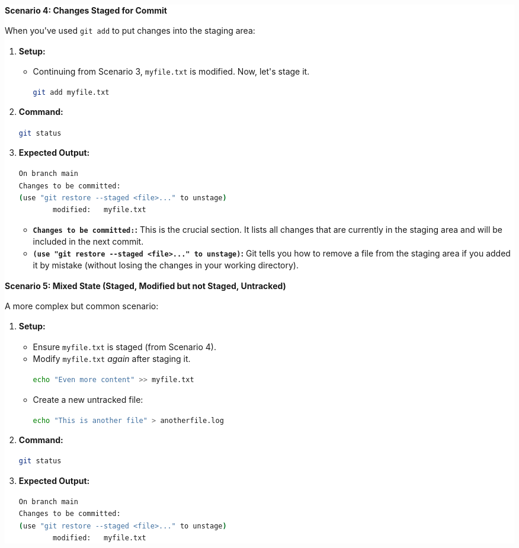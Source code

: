 **Scenario 4: Changes Staged for Commit**

When you've used `git add` to put changes into the staging area:

1.  **Setup:**
    *   Continuing from Scenario 3, `myfile.txt` is modified. Now, let's stage it.
        ```bash
        git add myfile.txt
        ```

2.  **Command:**
    ```bash
    git status
    ```

3.  **Expected Output:**
    ```bash
    On branch main
    Changes to be committed:
    (use "git restore --staged <file>..." to unstage)
            modified:   myfile.txt
    ```

    *   **`Changes to be committed:`:** This is the crucial section. It lists all changes that are currently in the staging area and will be included in the next commit.
    *   **`(use "git restore --staged <file>..." to unstage)`:** Git tells you how to remove a file from the staging area if you added it by mistake (without losing the changes in your working directory).

**Scenario 5: Mixed State (Staged, Modified but not Staged, Untracked)**

A more complex but common scenario:

1.  **Setup:**
    *   Ensure `myfile.txt` is staged (from Scenario 4).
    *   Modify `myfile.txt` *again* after staging it.
        ```bash
        echo "Even more content" >> myfile.txt
        ```
    *   Create a new untracked file:
        ```bash
        echo "This is another file" > anotherfile.log
        ```

2.  **Command:**
    ```bash
    git status
    ```

3.  **Expected Output:**
    ```bash
    On branch main
    Changes to be committed:
    (use "git restore --staged <file>..." to unstage)
            modified:   myfile.txt
